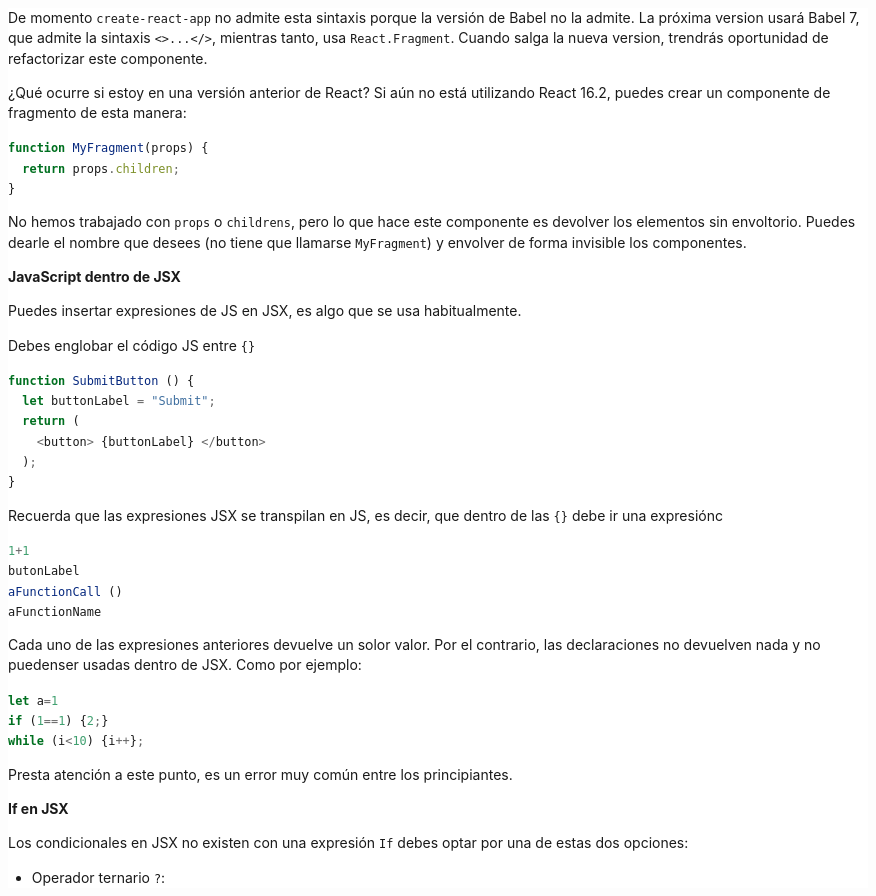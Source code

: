 De momento `create-react-app` no admite esta sintaxis porque la versión de Babel no la admite. La próxima version usará Babel 7, que admite la sintaxis `<>...</>`, mientras tanto, usa `React.Fragment`. Cuando salga la nueva version, trendrás oportunidad de refactorizar este componente.

¿Qué ocurre si estoy en una versión anterior de React? Si aún no está utilizando React 16.2, puedes crear un componente de fragmento de esta manera:

````javascript
function MyFragment(props) {
  return props.children;
}
````

No hemos trabajado con `props` o `childrens`, pero lo que hace este componente es devolver los elementos sin envoltorio. Puedes dearle el nombre que desees (no tiene que llamarse `MyFragment`) y envolver de forma invisible los componentes.

**JavaScript dentro de JSX**

Puedes insertar expresiones de JS en JSX, es algo que se usa habitualmente.

Debes englobar el código JS entre `{}`

```javascript
function SubmitButton () {
  let buttonLabel = "Submit";
  return (
    <button> {buttonLabel} </button>
  );
}
```

Recuerda que las expresiones JSX se transpilan en JS, es decir, que dentro de las `{}` debe ir una expresiónc

```javascript
1+1
butonLabel
aFunctionCall ()
aFunctionName
```

Cada uno de las expresiones anteriores devuelve un solor valor. Por el contrario, las declaraciones no devuelven nada y no puedenser usadas dentro de JSX. Como por ejemplo:

```javascript
let a=1
if (1==1) {2;}
while (i<10) {i++};
```

Presta atención a este punto, es un error muy común entre los principiantes.

**If en JSX**

Los condicionales en JSX no existen con una expresión `If` debes optar por una de estas dos opciones:

* Operador ternario `?`:
